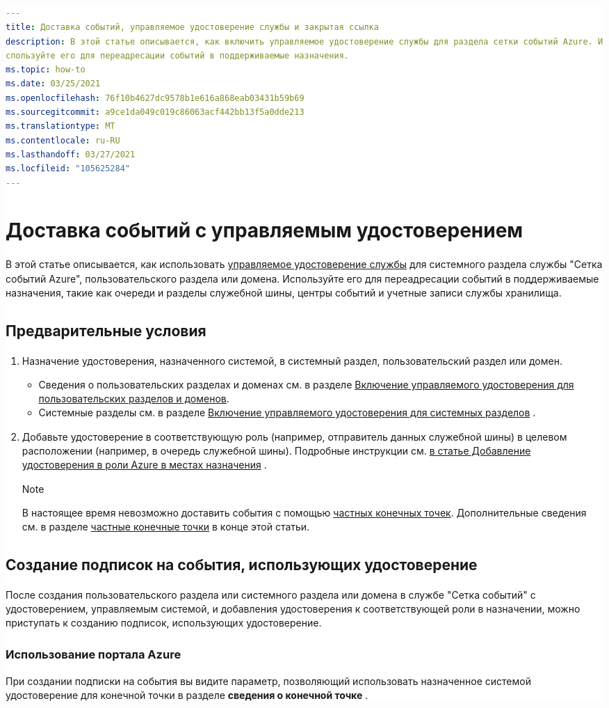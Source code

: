 ```yaml
---
title: Доставка событий, управляемое удостоверение службы и закрытая ссылка
description: В этой статье описывается, как включить управляемое удостоверение службы для раздела сетки событий Azure. Используйте его для переадресации событий в поддерживаемые назначения.
ms.topic: how-to
ms.date: 03/25/2021
ms.openlocfilehash: 76f10b4627dc9578b1e616a868eab03431b59b69
ms.sourcegitcommit: a9ce1da049c019c86063acf442bb13f5a0dde213
ms.translationtype: MT
ms.contentlocale: ru-RU
ms.lasthandoff: 03/27/2021
ms.locfileid: "105625284"
---
```

# <a name="event-delivery-with-a-managed-identity"></a>Доставка событий с управляемым удостоверением
В этой статье описывается, как использовать [управляемое удостоверение службы](../active-directory/managed-identities-azure-resources/overview.md) для системного раздела службы "Сетка событий Azure", пользовательского раздела или домена. Используйте его для переадресации событий в поддерживаемые назначения, такие как очереди и разделы служебной шины, центры событий и учетные записи службы хранилища.



## <a name="prerequisites"></a>Предварительные условия
1. Назначение удостоверения, назначенного системой, в системный раздел, пользовательский раздел или домен. 
    - Сведения о пользовательских разделах и доменах см. в разделе [Включение управляемого удостоверения для пользовательских разделов и доменов](enable-identity-custom-topics-domains.md). 
    - Системные разделы см. в разделе [Включение управляемого удостоверения для системных разделов](enable-identity-system-topics.md) .
1. Добавьте удостоверение в соответствующую роль (например, отправитель данных служебной шины) в целевом расположении (например, в очередь служебной шины). Подробные инструкции см. [в статье Добавление удостоверения в роли Azure в местах назначения](add-identity-roles.md) .

    > [!NOTE]
    > В настоящее время невозможно доставить события с помощью [частных конечных точек](../private-link/private-endpoint-overview.md). Дополнительные сведения см. в разделе [частные конечные точки](#private-endpoints) в конце этой статьи. 

## <a name="create-event-subscriptions-that-use-an-identity"></a>Создание подписок на события, использующих удостоверение
После создания пользовательского раздела или системного раздела или домена в службе "Сетка событий" с удостоверением, управляемым системой, и добавления удостоверения к соответствующей роли в назначении, можно приступать к созданию подписок, использующих удостоверение. 

### <a name="use-the-azure-portal"></a>Использование портала Azure
При создании подписки на события вы видите параметр, позволяющий использовать назначенное системой удостоверение для конечной точки в разделе **сведения о конечной точке** . 
